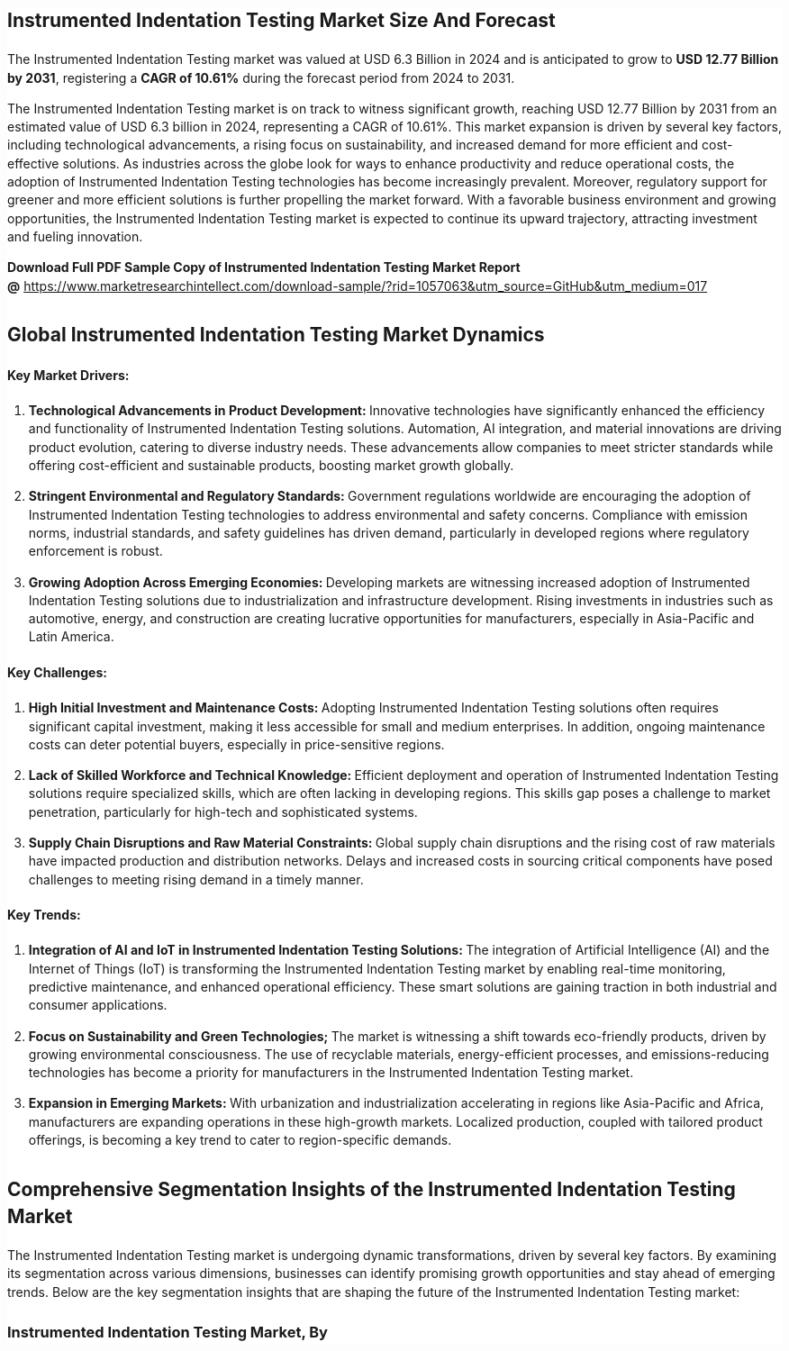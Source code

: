 <h2>Instrumented Indentation Testing Market Size And Forecast</h2><p>The Instrumented Indentation Testing market was valued at USD 6.3 Billion in 2024 and is anticipated to grow to <strong>USD 12.77 Billion by 2031</strong>, registering a <strong>CAGR of 10.61%</strong> during the forecast period from 2024 to 2031.</p><p>The Instrumented Indentation Testing market is on track to witness significant growth, reaching USD 12.77 Billion by 2031 from an estimated value of USD 6.3 billion in 2024, representing a CAGR of 10.61%. This market expansion is driven by several key factors, including technological advancements, a rising focus on sustainability, and increased demand for more efficient and cost-effective solutions. As industries across the globe look for ways to enhance productivity and reduce operational costs, the adoption of Instrumented Indentation Testing technologies has become increasingly prevalent. Moreover, regulatory support for greener and more efficient solutions is further propelling the market forward. With a favorable business environment and growing opportunities, the Instrumented Indentation Testing market is expected to continue its upward trajectory, attracting investment and fueling innovation.</p><p><strong>Download Full PDF Sample Copy of Instrumented Indentation Testing Market Report @</strong>&nbsp;<a href="https://www.marketresearchintellect.com/download-sample/?rid=1057063&amp;utm_source=GitHub&amp;utm_medium=017">https://www.marketresearchintellect.com/download-sample/?rid=1057063&amp;utm_source=GitHub&amp;utm_medium=017</a></p><h2>Global Instrumented Indentation Testing Market Dynamics</h2><h4><strong>Key Market Drivers:</strong></h4><ol><li><p><strong>Technological Advancements in Product Development:&nbsp;</strong>Innovative technologies have significantly enhanced the efficiency and functionality of Instrumented Indentation Testing solutions. Automation, AI integration, and material innovations are driving product evolution, catering to diverse industry needs. These advancements allow companies to meet stricter standards while offering cost-efficient and sustainable products, boosting market growth globally.</p></li><li><p><strong>Stringent Environmental and Regulatory Standards:&nbsp;</strong>Government regulations worldwide are encouraging the adoption of Instrumented Indentation Testing technologies to address environmental and safety concerns. Compliance with emission norms, industrial standards, and safety guidelines has driven demand, particularly in developed regions where regulatory enforcement is robust.</p></li><li><p><strong>Growing Adoption Across Emerging Economies:&nbsp;</strong>Developing markets are witnessing increased adoption of Instrumented Indentation Testing solutions due to industrialization and infrastructure development. Rising investments in industries such as automotive, energy, and construction are creating lucrative opportunities for manufacturers, especially in Asia-Pacific and Latin America.</p></li></ol><h4><strong>Key Challenges:</strong></h4><ol><li><p><strong>High Initial Investment and Maintenance Costs:&nbsp;</strong>Adopting Instrumented Indentation Testing solutions often requires significant capital investment, making it less accessible for small and medium enterprises. In addition, ongoing maintenance costs can deter potential buyers, especially in price-sensitive regions.</p></li><li><p><strong>Lack of Skilled Workforce and Technical Knowledge:&nbsp;</strong>Efficient deployment and operation of Instrumented Indentation Testing solutions require specialized skills, which are often lacking in developing regions. This skills gap poses a challenge to market penetration, particularly for high-tech and sophisticated systems.</p></li><li><p><strong>Supply Chain Disruptions and Raw Material Constraints:&nbsp;</strong>Global supply chain disruptions and the rising cost of raw materials have impacted production and distribution networks. Delays and increased costs in sourcing critical components have posed challenges to meeting rising demand in a timely manner.</p></li></ol><h4><strong>Key Trends:</strong></h4><ol><li><p><strong>Integration of AI and IoT in Instrumented Indentation Testing Solutions:&nbsp;</strong>The integration of Artificial Intelligence (AI) and the Internet of Things (IoT) is transforming the Instrumented Indentation Testing market by enabling real-time monitoring, predictive maintenance, and enhanced operational efficiency. These smart solutions are gaining traction in both industrial and consumer applications.</p></li><li><p><strong>Focus on Sustainability and Green Technologies;&nbsp;</strong>The market is witnessing a shift towards eco-friendly products, driven by growing environmental consciousness. The use of recyclable materials, energy-efficient processes, and emissions-reducing technologies has become a priority for manufacturers in the Instrumented Indentation Testing market.</p></li><li><p><strong>Expansion in Emerging Markets:&nbsp;</strong>With urbanization and industrialization accelerating in regions like Asia-Pacific and Africa, manufacturers are expanding operations in these high-growth markets. Localized production, coupled with tailored product offerings, is becoming a key trend to cater to region-specific demands.</p></li></ol><div class="article-main__content" data-test-id="publishing-text-block"><h2>Comprehensive Segmentation Insights of the Instrumented Indentation Testing Market</h2><p>The Instrumented Indentation Testing market is undergoing dynamic transformations, driven by several key factors. By examining its segmentation across various dimensions, businesses can identify promising growth opportunities and stay ahead of emerging trends. Below are the key segmentation insights that are shaping the future of the Instrumented Indentation Testing market:</p><h3><strong>Instrumented Indentation Testing Market, By